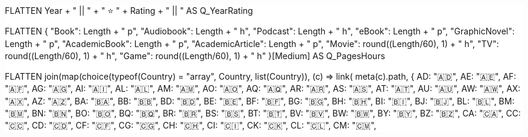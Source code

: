 
FLATTEN Year + " || " + " ⭐ " + Rating + " || " AS Q_YearRating

FLATTEN {
		"Book": Length + " p",
        "Audiobook": Length + " h",
        "Podcast": Length + " h",
        "eBook": Length + " p",
        "GraphicNovel": Length + " p",
        "AcademicBook": Length + " p",
        "AcademicArticle": Length + " p",
		"Movie": round((Length/60), 1) + " h",
		"TV": round((Length/60), 1) + " h",
		"Game": round((Length/60), 1) + " h"
}[Medium] AS Q_PagesHours

FLATTEN join(map(choice(typeof(Country) = "array", Country, list(Country)), (c) => link(
      meta(c).path, {
AD: "🇦🇩",
AE: "🇦🇪",
AF: "🇦🇫",
AG: "🇦🇬",
AI: "🇦🇮",
AL: "🇦🇱",
AM: "🇦🇲",
AO: "🇦🇴",
AQ: "🇦🇶",
AR: "🇦🇷",
AS: "🇦🇸",
AT: "🇦🇹",
AU: "🇦🇺",
AW: "🇦🇼",
AX: "🇦🇽",
AZ: "🇦🇿",
BA: "🇧🇦",
BB: "🇧🇧",
BD: "🇧🇩",
BE: "🇧🇪",
BF: "🇧🇫",
BG: "🇧🇬",
BH: "🇧🇭",
BI: "🇧🇮",
BJ: "🇧🇯",
BL: "🇧🇱",
BM: "🇧🇲",
BN: "🇧🇳",
BO: "🇧🇴",
BQ: "🇧🇶",
BR: "🇧🇷",
BS: "🇧🇸",
BT: "🇧🇹",
BV: "🇧🇻",
BW: "🇧🇼",
BY: "🇧🇾",
BZ: "🇧🇿",
CA: "🇨🇦",
CC: "🇨🇨",
CD: "🇨🇩",
CF: "🇨🇫",
CG: "🇨🇬",
CH: "🇨🇭",
CI: "🇨🇮",
CK: "🇨🇰",
CL: "🇨🇱",
CM: "🇨🇲",